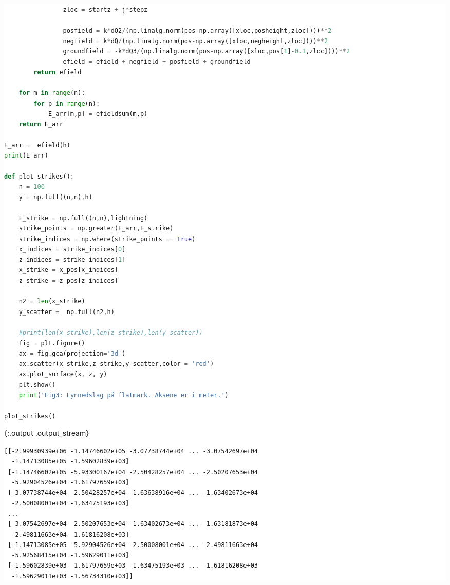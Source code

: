 ```python
                zloc = startz + j*stepz

                posfield = k*dQ2/(np.linalg.norm(pos-np.array([xloc,posheight,zloc])))**2
                negfield = k*dQ/(np.linalg.norm(pos-np.array([xloc,negheight,zloc])))**2
                groundfield = -k*dQ3/(np.linalg.norm(pos-np.array([xloc,pos[1]-0.1,zloc])))**2
                efield = efield + negfield + posfield + groundfield
        return efield

    for m in range(n):
        for p in range(n):
            E_arr[m,p] = efieldsum(m,p)
    return E_arr

E_arr =  efield(h)
print(E_arr)

def plot_strikes():
    n = 100
    y = np.full((n,n),h)

    E_strike = np.full((n,n),lightning)
    strike_points = np.greater(E_arr,E_strike) 
    strike_indices = np.where(strike_points == True)
    x_indices = strike_indices[0]
    z_indices = strike_indices[1]
    x_strike = x_pos[x_indices]
    z_strike = z_pos[z_indices]
    
    n2 = len(x_strike)
    y_scatter =  np.full(n2,h)
    
    #print(len(x_strike),len(z_strike),len(y_scatter))
    fig = plt.figure()
    ax = fig.gca(projection='3d')
    ax.scatter(x_strike,z_strike,y_scatter,color = 'red')
    ax.plot_surface(x, z, y)
    plt.show()
    print('Fig3: Lynnedslag på flatmark. Aksene er i meter.')

plot_strikes()
```


{:.output .output_stream}
```
[[-2.99930939e+06 -1.14746602e+05 -3.07738744e+04 ... -3.07542697e+04
  -1.14713085e+05 -1.59602839e+03]
 [-1.14746602e+05 -5.93300167e+04 -2.50428257e+04 ... -2.50207653e+04
  -5.92904526e+04 -1.61797659e+03]
 [-3.07738744e+04 -2.50428257e+04 -1.63638916e+04 ... -1.63402673e+04
  -2.50008001e+04 -1.63475193e+03]
 ...
 [-3.07542697e+04 -2.50207653e+04 -1.63402673e+04 ... -1.63181873e+04
  -2.49811663e+04 -1.61816208e+03]
 [-1.14713085e+05 -5.92904526e+04 -2.50008001e+04 ... -2.49811663e+04
  -5.92568415e+04 -1.59629011e+03]
 [-1.59602839e+03 -1.61797659e+03 -1.63475193e+03 ... -1.61816208e+03
  -1.59629011e+03 -1.56734310e+03]]

```
